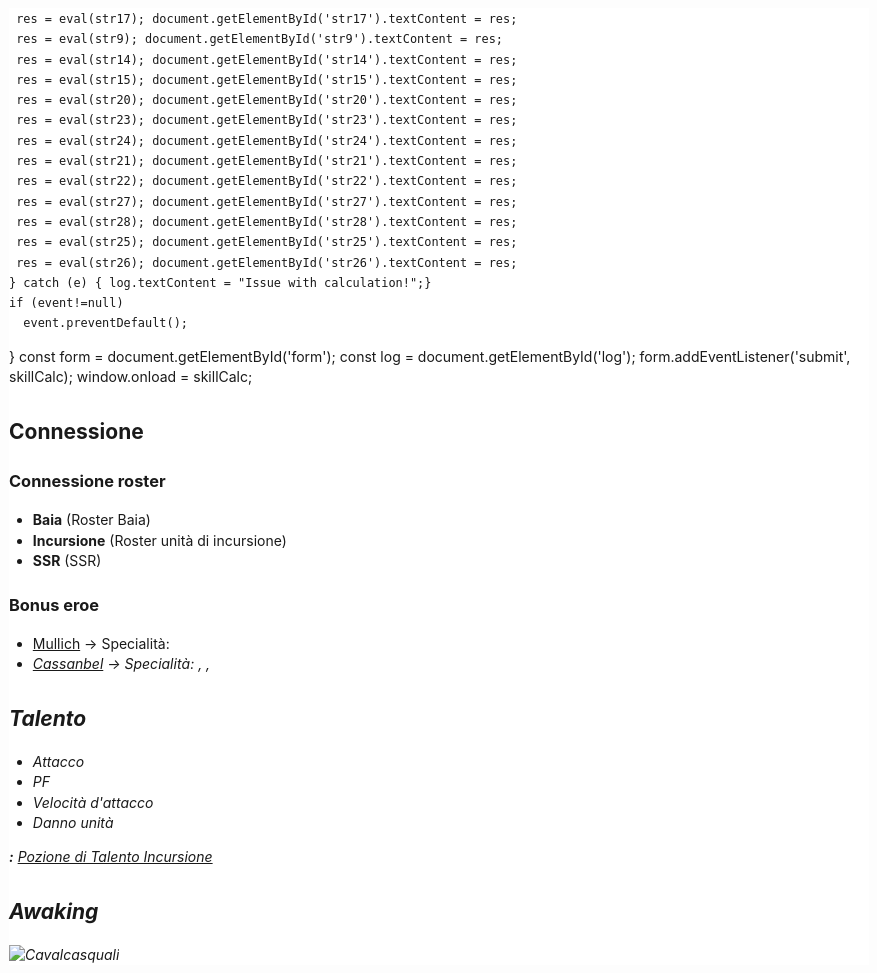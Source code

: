      res = eval(str17); document.getElementById('str17').textContent = res;
     res = eval(str9); document.getElementById('str9').textContent = res;
     res = eval(str14); document.getElementById('str14').textContent = res;
     res = eval(str15); document.getElementById('str15').textContent = res;
     res = eval(str20); document.getElementById('str20').textContent = res;
     res = eval(str23); document.getElementById('str23').textContent = res;
     res = eval(str24); document.getElementById('str24').textContent = res;
     res = eval(str21); document.getElementById('str21').textContent = res;
     res = eval(str22); document.getElementById('str22').textContent = res;
     res = eval(str27); document.getElementById('str27').textContent = res;
     res = eval(str28); document.getElementById('str28').textContent = res;
     res = eval(str25); document.getElementById('str25').textContent = res;
     res = eval(str26); document.getElementById('str26').textContent = res;
    } catch (e) { log.textContent = "Issue with calculation!";}
    if (event!=null)
      event.preventDefault();
  }
  const form = document.getElementById('form');
  const log = document.getElementById('log');
  form.addEventListener('submit', skillCalc);
  window.onload = skillCalc;
  </script>
## Connessione
### Connessione roster

* **Baia**  (Roster Baia)
* **Incursione**  (Roster unità di incursione)
* **SSR**  (SSR)

### Bonus eroe
* [Mullich](/it/heroes/Mullich/)  ->   Specialità: <i class="fas fa-star"/><i class="fas fa-star"/><i class="fas fa-star"/> 
* [Cassanbel](/it/heroes/Cassanbel/)  ->   Specialità: <i class="fas fa-star"/><i class="fas fa-star"/>, <i class="fas fa-star"/><i class="fas fa-star"/><i class="fas fa-star"/>, <i class="fas fa-star"/><i class="fas fa-star"/><i class="fas fa-star"/><i class="fas fa-star"/> 

## Talento

* Attacco
* PF
* Velocità d'attacco
* Danno unità

 **:** [Pozione di Talento Incursione](/it/Items/con_788/)


## Awaking

  ![Cavalcasquali](/images/u/tia_xunshashi.jpg)
